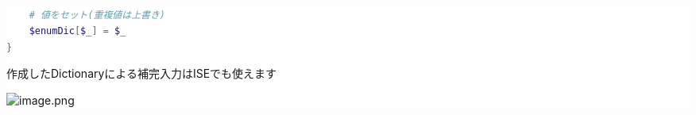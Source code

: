 ```powershell
    # 値をセット(重複値は上書き)
    $enumDic[$_] = $_
}
```

作成したDictionaryによる補完入力はISEでも使えます

![image.png](https://qiita-image-store.s3.ap-northeast-1.amazonaws.com/0/107934/9def4a79-4a64-ca3b-bff0-9a086053381e.png)
